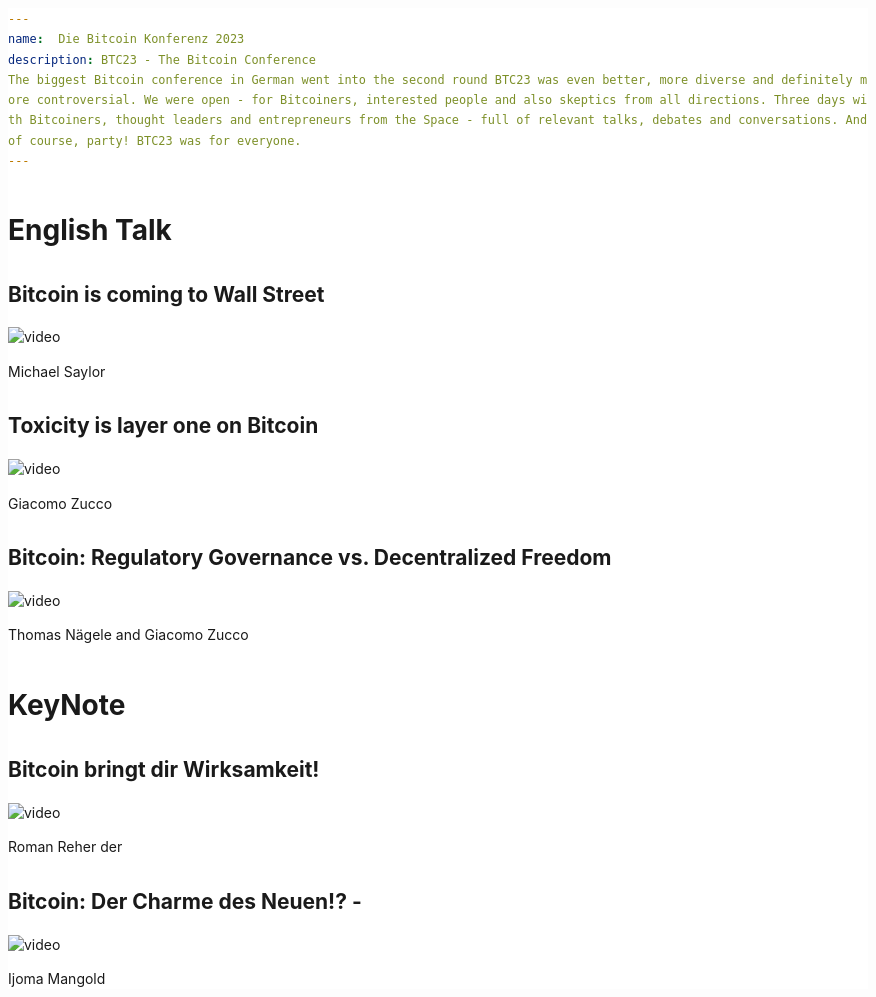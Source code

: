 ```yaml
---
name:  Die Bitcoin Konferenz 2023
description: BTC23 - The Bitcoin Conference
The biggest Bitcoin conference in German went into the second round BTC23 was even better, more diverse and definitely more controversial. We were open - for Bitcoiners, interested people and also skeptics from all directions. Three days with Bitcoiners, thought leaders and entrepreneurs from the Space - full of relevant talks, debates and conversations. And of course, party! BTC23 was for everyone.
---
```


# English Talk

## Bitcoin is coming to Wall Street

![video](https://youtu.be/4A85xqurZP8?si=OSHQ0GbjyjsX07Gt)

Michael Saylor

##  Toxicity is layer one on Bitcoin

![video](https://youtu.be/so1jl8yHf1g?si=1gPO06HRMSOO40C0)

Giacomo Zucco

##  Bitcoin: Regulatory Governance vs. Decentralized Freedom

![video](https://youtu.be/W7-K_oOtPJ8?si=zLUV_LDleo2x3rIT)

Thomas Nägele and Giacomo Zucco 

# KeyNote

## Bitcoin bringt dir Wirksamkeit!

![video](https://youtu.be/nPdE8ErBt9k?si=-fOGQucfw4Fq38Xq)

Roman Reher der

## Bitcoin: Der Charme des Neuen!? - 

![video](https://youtu.be/D2xgu61pHtM?si=m5SHwTPHXUv-OVGD)

Ijoma Mangold 
